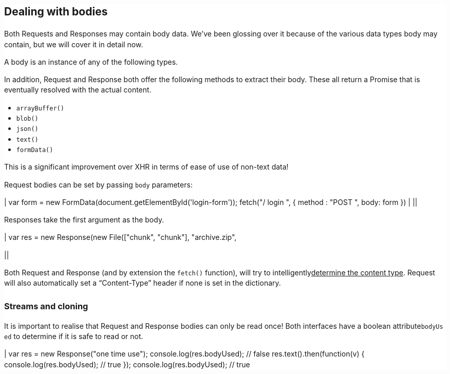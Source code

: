 ## Dealing with bodies

Both Requests and Responses may contain body data. We’ve been glossing over
it because of the various data types body may contain, but we will cover it in 
detail now.

A body is an instance of any of the following types.

In addition, Request and Response both offer the following methods to extract
their body. These all return a Promise that is eventually resolved with the 
actual content.

*   `arrayBuffer()`
*   `blob()`
*   `json()`
*   `text()`
*   `formData()`

This is a significant improvement over XHR in terms of ease of use of non-text
data!

Request bodies can be set by passing `body` parameters:

| var form = new FormData(document.getElementById('login-form'));
    fetch("/
login
", {
      method
: "POST
",
      body:
form
    }) |
||

Responses take the first argument as the body.

| var res = new Response(new File(["chunk", "chunk"], "archive.zip",

||

Both Request and Response (and by extension the `fetch()` function), will try
to intelligently[determine the content type][15]. Request will also
automatically set a “Content-Type” header if none is set in the dictionary.

### Streams and cloning

It is important to realise that Request and Response bodies can only be read
once! Both interfaces have a boolean attribute`bodyUsed` to determine if it is
safe to read or not.

| var res = new Response("one time use");
    console.log(res.bodyUsed); //
false
    res.text().then(function(v) {
      console.log(res.bodyUsed); // true
    });
    console.log(res.bodyUsed); // true
     

 [1]: https://developer.mozilla.org/en-US/docs/Web/API/Fetch_API
 [2]: https://fetch.spec.whatwg.org
 [3]: https://extensiblewebmanifesto.org/
 [4]: https://github.com/github/fetch
 [5]: https://fetch.spec.whatwg.org/#headers-class
 [6]: https://fetch.spec.whatwg.org/#concept-header-name
 [7]: https://fetch.spec.whatwg.org/#simple-header
 [8]: https://developer.mozilla.org/en-US/docs/Web/HTTP/Access_control_CORS
 [9]: https://fetch.spec.whatwg.org/#concept-filtered-response-cors
 [10]: https://www.flickr.com/services/api/flickr.interestingness.getList.html
 [11]: https://github.com/slightlyoff/ServiceWorker/issues/585
 [12]: https://fetch.spec.whatwg.org/#requestcredentials
 [13]: img/
 [14]: https://fetch.spec.whatwg.org/#concept-filtered-response-opaque
 [15]: https://fetch.spec.whatwg.org/#concept-bodyinit-extract
 [16]: https://streams.spec.whatwg.org/
 [17]: http://slightlyoff.github.io/ServiceWorker/spec/service_worker/index.html#cache-objects
 [18]: https://whatwg.org/mailing-list
 [19]: https://www.w3.org/Bugs/Public/buglist.cgi?product=WHATWG&component=Fetch&resolution=---
 [20]: https://github.com/slightlyoff/ServiceWorker/issues